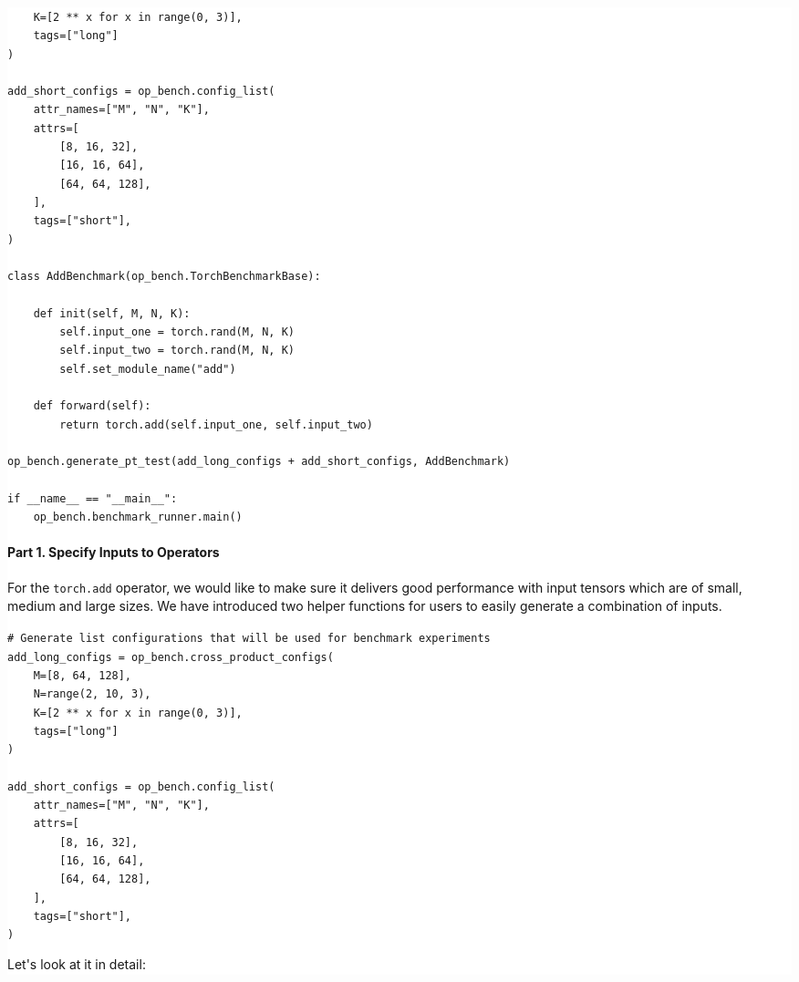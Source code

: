 ```
    K=[2 ** x for x in range(0, 3)],
    tags=["long"]
)

add_short_configs = op_bench.config_list(
    attr_names=["M", "N", "K"],
    attrs=[
        [8, 16, 32],
        [16, 16, 64],
        [64, 64, 128],
    ],
    tags=["short"],
)

class AddBenchmark(op_bench.TorchBenchmarkBase):

    def init(self, M, N, K):
        self.input_one = torch.rand(M, N, K)
        self.input_two = torch.rand(M, N, K)
        self.set_module_name("add")

    def forward(self):
        return torch.add(self.input_one, self.input_two)

op_bench.generate_pt_test(add_long_configs + add_short_configs, AddBenchmark)

if __name__ == "__main__":
    op_bench.benchmark_runner.main()
```

#### Part 1. Specify Inputs to Operators
For the `torch.add` operator, we would like to make sure it delivers good performance with input tensors which are of small, medium and large sizes. We have introduced two helper functions for users to easily generate a combination of inputs.  
```
# Generate list configurations that will be used for benchmark experiments 
add_long_configs = op_bench.cross_product_configs(
    M=[8, 64, 128],
    N=range(2, 10, 3),
    K=[2 ** x for x in range(0, 3)],
    tags=["long"]
)

add_short_configs = op_bench.config_list(
    attr_names=["M", "N", "K"],
    attrs=[
        [8, 16, 32],
        [16, 16, 64],
        [64, 64, 128],
    ],
    tags=["short"],
)
```
Let's look at it in detail:
